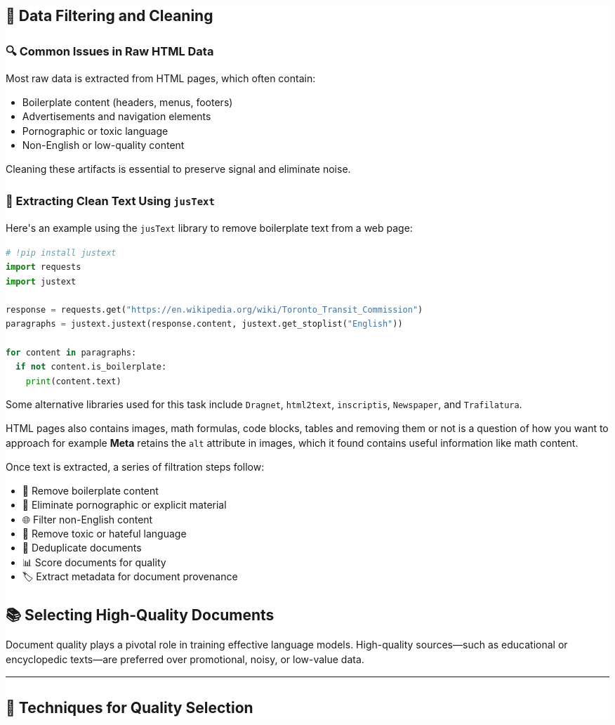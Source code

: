 
## 🧪 Data Filtering and Cleaning

### 🔍 Common Issues in Raw HTML Data

Most raw data is extracted from HTML pages, which often contain:
- Boilerplate content (headers, menus, footers)
- Advertisements and navigation elements
- Pornographic or toxic language
- Non-English or low-quality content

Cleaning these artifacts is essential to preserve signal and eliminate noise.

### 🧰 Extracting Clean Text Using `jusText`

Here's an example using the `jusText` library to remove boilerplate text from a web page:

```python
# !pip install justext
import requests
import justext

response = requests.get("https://en.wikipedia.org/wiki/Toronto_Transit_Commission")
paragraphs = justext.justext(response.content, justext.get_stoplist("English"))

for content in paragraphs:
  if not content.is_boilerplate:
    print(content.text)
```
Some alternative libraries used for this task include `Dragnet`, `html2text`, `inscriptis`, `Newspaper`, and `Trafilatura`.

HTML pages also contains images, math formulas, code blocks, tables and removing them or not is a question of how you want to approach
for example **Meta** retains the `alt` attribute in images, which it found contains useful information like math content.

Once text is extracted, a series of filtration steps follow:
- 🚫 Remove boilerplate content 
- 🔞 Eliminate pornographic or explicit material 
- 🌐 Filter non-English content 
- 🤬 Remove toxic or hateful language 
- 🔁 Deduplicate documents 
- 📊 Score documents for quality 
- 🏷️ Extract metadata for document provenance

## 📚 Selecting High-Quality Documents

Document quality plays a pivotal role in training effective language models. High-quality sources—such as educational or encyclopedic texts—are preferred over promotional, noisy, or low-value data.

---

## 🧠 Techniques for Quality Selection
